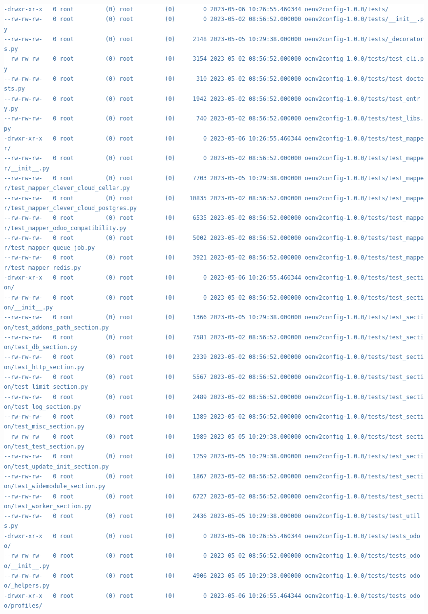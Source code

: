 ```diff
-drwxr-xr-x   0 root         (0) root         (0)        0 2023-05-06 10:26:55.460344 oenv2config-1.0.0/tests/
--rw-rw-rw-   0 root         (0) root         (0)        0 2023-05-02 08:56:52.000000 oenv2config-1.0.0/tests/__init__.py
--rw-rw-rw-   0 root         (0) root         (0)     2148 2023-05-05 10:29:38.000000 oenv2config-1.0.0/tests/_decorators.py
--rw-rw-rw-   0 root         (0) root         (0)     3154 2023-05-02 08:56:52.000000 oenv2config-1.0.0/tests/test_cli.py
--rw-rw-rw-   0 root         (0) root         (0)      310 2023-05-02 08:56:52.000000 oenv2config-1.0.0/tests/test_doctests.py
--rw-rw-rw-   0 root         (0) root         (0)     1942 2023-05-02 08:56:52.000000 oenv2config-1.0.0/tests/test_entry.py
--rw-rw-rw-   0 root         (0) root         (0)      740 2023-05-02 08:56:52.000000 oenv2config-1.0.0/tests/test_libs.py
-drwxr-xr-x   0 root         (0) root         (0)        0 2023-05-06 10:26:55.460344 oenv2config-1.0.0/tests/test_mapper/
--rw-rw-rw-   0 root         (0) root         (0)        0 2023-05-02 08:56:52.000000 oenv2config-1.0.0/tests/test_mapper/__init__.py
--rw-rw-rw-   0 root         (0) root         (0)     7703 2023-05-05 10:29:38.000000 oenv2config-1.0.0/tests/test_mapper/test_mapper_clever_cloud_cellar.py
--rw-rw-rw-   0 root         (0) root         (0)    10835 2023-05-02 08:56:52.000000 oenv2config-1.0.0/tests/test_mapper/test_mapper_clever_cloud_postgres.py
--rw-rw-rw-   0 root         (0) root         (0)     6535 2023-05-02 08:56:52.000000 oenv2config-1.0.0/tests/test_mapper/test_mapper_odoo_compatibility.py
--rw-rw-rw-   0 root         (0) root         (0)     5002 2023-05-02 08:56:52.000000 oenv2config-1.0.0/tests/test_mapper/test_mapper_queue_job.py
--rw-rw-rw-   0 root         (0) root         (0)     3921 2023-05-02 08:56:52.000000 oenv2config-1.0.0/tests/test_mapper/test_mapper_redis.py
-drwxr-xr-x   0 root         (0) root         (0)        0 2023-05-06 10:26:55.460344 oenv2config-1.0.0/tests/test_section/
--rw-rw-rw-   0 root         (0) root         (0)        0 2023-05-02 08:56:52.000000 oenv2config-1.0.0/tests/test_section/__init__.py
--rw-rw-rw-   0 root         (0) root         (0)     1366 2023-05-05 10:29:38.000000 oenv2config-1.0.0/tests/test_section/test_addons_path_section.py
--rw-rw-rw-   0 root         (0) root         (0)     7581 2023-05-02 08:56:52.000000 oenv2config-1.0.0/tests/test_section/test_db_section.py
--rw-rw-rw-   0 root         (0) root         (0)     2339 2023-05-02 08:56:52.000000 oenv2config-1.0.0/tests/test_section/test_http_section.py
--rw-rw-rw-   0 root         (0) root         (0)     5567 2023-05-02 08:56:52.000000 oenv2config-1.0.0/tests/test_section/test_limit_section.py
--rw-rw-rw-   0 root         (0) root         (0)     2489 2023-05-02 08:56:52.000000 oenv2config-1.0.0/tests/test_section/test_log_section.py
--rw-rw-rw-   0 root         (0) root         (0)     1389 2023-05-02 08:56:52.000000 oenv2config-1.0.0/tests/test_section/test_misc_section.py
--rw-rw-rw-   0 root         (0) root         (0)     1989 2023-05-05 10:29:38.000000 oenv2config-1.0.0/tests/test_section/test_test_section.py
--rw-rw-rw-   0 root         (0) root         (0)     1259 2023-05-05 10:29:38.000000 oenv2config-1.0.0/tests/test_section/test_update_init_section.py
--rw-rw-rw-   0 root         (0) root         (0)     1867 2023-05-02 08:56:52.000000 oenv2config-1.0.0/tests/test_section/test_widemodule_section.py
--rw-rw-rw-   0 root         (0) root         (0)     6727 2023-05-02 08:56:52.000000 oenv2config-1.0.0/tests/test_section/test_worker_section.py
--rw-rw-rw-   0 root         (0) root         (0)     2436 2023-05-05 10:29:38.000000 oenv2config-1.0.0/tests/test_utils.py
-drwxr-xr-x   0 root         (0) root         (0)        0 2023-05-06 10:26:55.460344 oenv2config-1.0.0/tests/tests_odoo/
--rw-rw-rw-   0 root         (0) root         (0)        0 2023-05-02 08:56:52.000000 oenv2config-1.0.0/tests/tests_odoo/__init__.py
--rw-rw-rw-   0 root         (0) root         (0)     4906 2023-05-05 10:29:38.000000 oenv2config-1.0.0/tests/tests_odoo/_helpers.py
-drwxr-xr-x   0 root         (0) root         (0)        0 2023-05-06 10:26:55.464344 oenv2config-1.0.0/tests/tests_odoo/profiles/
```